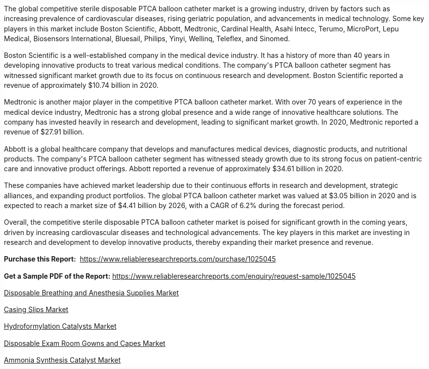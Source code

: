 <p><p>The global competitive sterile disposable PTCA balloon catheter market is a growing industry, driven by factors such as increasing prevalence of cardiovascular diseases, rising geriatric population, and advancements in medical technology. Some key players in this market include Boston Scientific, Abbott, Medtronic, Cardinal Health, Asahi Intecc, Terumo, MicroPort, Lepu Medical, Biosensors International, Bluesail, Philips, Yinyi, Wellinq, Teleflex, and Sinomed.</p><p>Boston Scientific is a well-established company in the medical device industry. It has a history of more than 40 years in developing innovative products to treat various medical conditions. The company's PTCA balloon catheter segment has witnessed significant market growth due to its focus on continuous research and development. Boston Scientific reported a revenue of approximately $10.74 billion in 2020.</p><p>Medtronic is another major player in the competitive PTCA balloon catheter market. With over 70 years of experience in the medical device industry, Medtronic has a strong global presence and a wide range of innovative healthcare solutions. The company has invested heavily in research and development, leading to significant market growth. In 2020, Medtronic reported a revenue of $27.91 billion.</p><p>Abbott is a global healthcare company that develops and manufactures medical devices, diagnostic products, and nutritional products. The company's PTCA balloon catheter segment has witnessed steady growth due to its strong focus on patient-centric care and innovative product offerings. Abbott reported a revenue of approximately $34.61 billion in 2020.</p><p>These companies have achieved market leadership due to their continuous efforts in research and development, strategic alliances, and expanding product portfolios. The global PTCA balloon catheter market was valued at $3.05 billion in 2020 and is expected to reach a market size of $4.41 billion by 2026, with a CAGR of 6.2% during the forecast period.</p><p>Overall, the competitive sterile disposable PTCA balloon catheter market is poised for significant growth in the coming years, driven by increasing cardiovascular diseases and technological advancements. The key players in this market are investing in research and development to develop innovative products, thereby expanding their market presence and revenue.</p></p>
<p><strong>Purchase this Report:</strong>&nbsp;&nbsp;<a href="https://www.reliableresearchreports.com/purchase/1025045">https://www.reliableresearchreports.com/purchase/1025045</a></p>
<p></p>
<p><strong>Get a Sample PDF of the Report:</strong>&nbsp;<a href="https://www.reliableresearchreports.com/enquiry/request-sample/1025045">https://www.reliableresearchreports.com/enquiry/request-sample/1025045</a></p>
<p><p><a href="https://github.com/PeterParrish5/Market-Research-Report-List-1/blob/main/disposable-breathing-and-anesthesia-supplies-market.md">Disposable Breathing and Anesthesia Supplies Market</a></p><p><a href="https://www.linkedin.com/pulse/casing-slips-market-challenges-opportunities-growth-drivers-sogwc/">Casing Slips Market</a></p><p><a href="https://medium.com/@dannyharber1978/hydroformylation-catalysts-market-size-growth-forecast-2023-2030-e61ad82b72d9">Hydroformylation Catalysts Market</a></p><p><a href="https://github.com/CliffMedina6/Market-Research-Report-List-1/blob/main/disposable-exam-room-gowns-and-capes-market.md">Disposable Exam Room Gowns and Capes Market</a></p><p><a href="https://medium.com/@torreyjones2023/ammonia-synthesis-catalyst-market-size-growth-forecast-2023-2030-5b72ea484247">Ammonia Synthesis Catalyst Market</a></p></p>